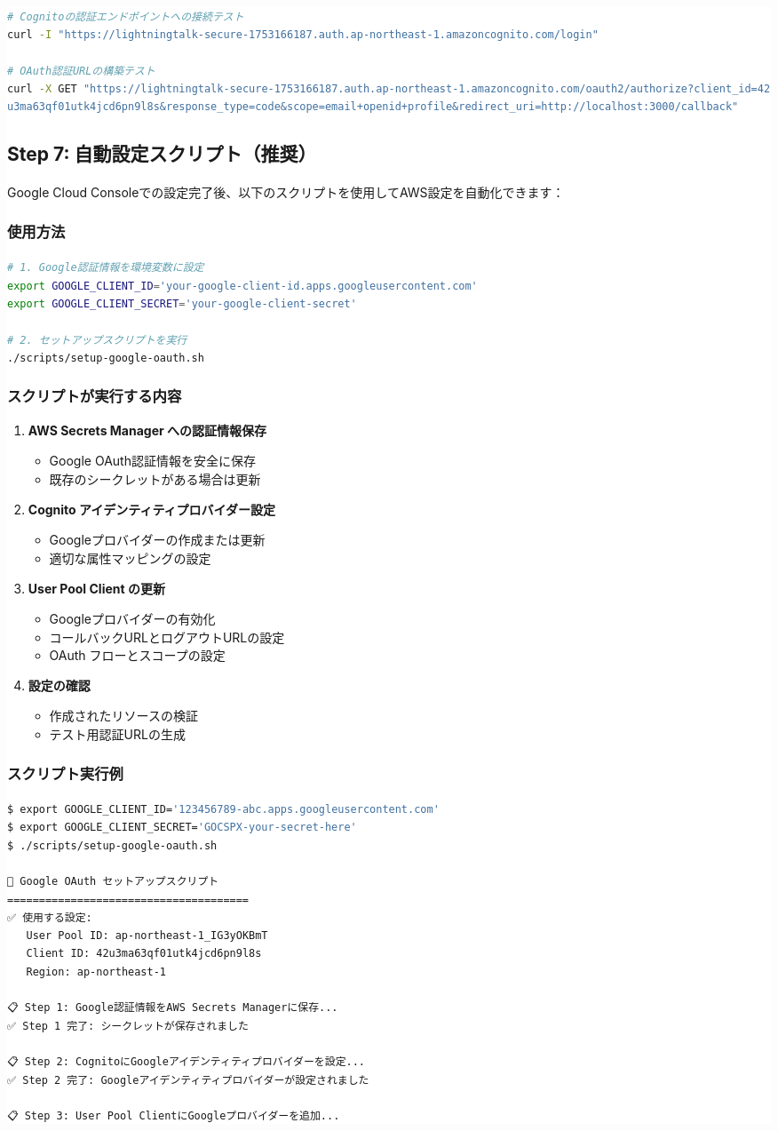 ```bash
# Cognitoの認証エンドポイントへの接続テスト
curl -I "https://lightningtalk-secure-1753166187.auth.ap-northeast-1.amazoncognito.com/login"

# OAuth認証URLの構築テスト
curl -X GET "https://lightningtalk-secure-1753166187.auth.ap-northeast-1.amazoncognito.com/oauth2/authorize?client_id=42u3ma63qf01utk4jcd6pn9l8s&response_type=code&scope=email+openid+profile&redirect_uri=http://localhost:3000/callback"
```

## Step 7: 自動設定スクリプト（推奨）

Google Cloud
Consoleでの設定完了後、以下のスクリプトを使用してAWS設定を自動化できます：

### 使用方法

```bash
# 1. Google認証情報を環境変数に設定
export GOOGLE_CLIENT_ID='your-google-client-id.apps.googleusercontent.com'
export GOOGLE_CLIENT_SECRET='your-google-client-secret'

# 2. セットアップスクリプトを実行
./scripts/setup-google-oauth.sh
```

### スクリプトが実行する内容

1. **AWS Secrets Manager への認証情報保存**
   - Google OAuth認証情報を安全に保存
   - 既存のシークレットがある場合は更新

2. **Cognito アイデンティティプロバイダー設定**
   - Googleプロバイダーの作成または更新
   - 適切な属性マッピングの設定

3. **User Pool Client の更新**
   - Googleプロバイダーの有効化
   - コールバックURLとログアウトURLの設定
   - OAuth フローとスコープの設定

4. **設定の確認**
   - 作成されたリソースの検証
   - テスト用認証URLの生成

### スクリプト実行例

```bash
$ export GOOGLE_CLIENT_ID='123456789-abc.apps.googleusercontent.com'
$ export GOOGLE_CLIENT_SECRET='GOCSPX-your-secret-here'
$ ./scripts/setup-google-oauth.sh

🚀 Google OAuth セットアップスクリプト
======================================
✅ 使用する設定:
   User Pool ID: ap-northeast-1_IG3yOKBmT
   Client ID: 42u3ma63qf01utk4jcd6pn9l8s
   Region: ap-northeast-1

📋 Step 1: Google認証情報をAWS Secrets Managerに保存...
✅ Step 1 完了: シークレットが保存されました

📋 Step 2: CognitoにGoogleアイデンティティプロバイダーを設定...
✅ Step 2 完了: Googleアイデンティティプロバイダーが設定されました

📋 Step 3: User Pool ClientにGoogleプロバイダーを追加...
```